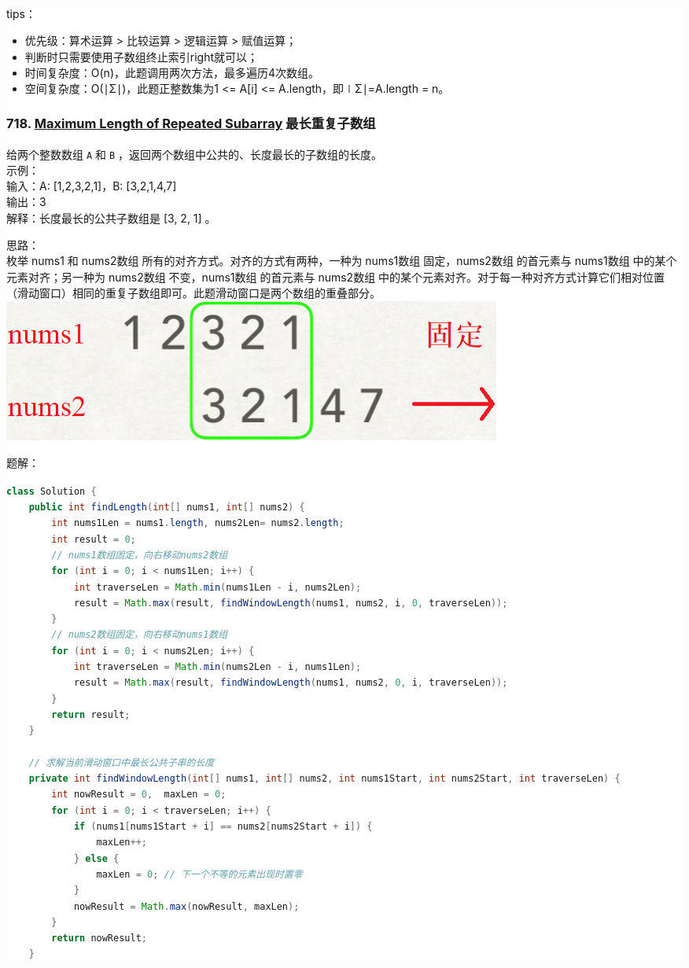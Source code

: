 tips：

- 优先级：算术运算 > 比较运算 > 逻辑运算 > 赋值运算；
- 判断时只需要使用子数组终止索引right就可以；
- 时间复杂度：O(n)，此题调用两次方法，最多遍历4次数组。
- 空间复杂度：O(∣Σ∣)，此题正整数集为1 <= A[i] <= A.length，即∣Σ∣=A.length = n。 

### 718. [Maximum Length of Repeated Subarray](https://leetcode-cn.com/problems/maximum-length-of-repeated-subarray/) 最长重复子数组

给两个整数数组 `A` 和 `B` ，返回两个数组中公共的、长度最长的子数组的长度。  
示例：  
输入：A: [1,2,3,2,1]，B: [3,2,1,4,7]  
输出：3  
解释：长度最长的公共子数组是 [3, 2, 1] 。

思路：  
枚举 nums1 和 nums2数组 所有的对齐方式。对齐的方式有两种，一种为 nums1数组 固定，nums2数组 的首元素与 nums1数组 中的某个元素对齐；另一种为 nums2数组 不变，nums1数组 的首元素与 nums2数组 中的某个元素对齐。对于每一种对齐方式计算它们相对位置（滑动窗口）相同的重复子数组即可。此题滑动窗口是两个数组的重叠部分。  
![](/images/2021-04-06-array-string-and-list-algorithm/718.png)

题解：

```java
class Solution {
    public int findLength(int[] nums1, int[] nums2) {
        int nums1Len = nums1.length, nums2Len= nums2.length;
        int result = 0;
        // nums1数组固定，向右移动nums2数组
        for (int i = 0; i < nums1Len; i++) {
            int traverseLen = Math.min(nums1Len - i, nums2Len);
            result = Math.max(result, findWindowLength(nums1, nums2, i, 0, traverseLen));
        }
        // nums2数组固定，向右移动nums1数组
        for (int i = 0; i < nums2Len; i++) {
            int traverseLen = Math.min(nums2Len - i, nums1Len);
            result = Math.max(result, findWindowLength(nums1, nums2, 0, i, traverseLen));
        }
        return result;
    }

    // 求解当前滑动窗口中最长公共子串的长度
    private int findWindowLength(int[] nums1, int[] nums2, int nums1Start, int nums2Start, int traverseLen) {
        int nowResult = 0,  maxLen = 0;
        for (int i = 0; i < traverseLen; i++) {
            if (nums1[nums1Start + i] == nums2[nums2Start + i]) {
                maxLen++;
            } else {
                maxLen = 0; // 下一个不等的元素出现时置零
            }
            nowResult = Math.max(nowResult, maxLen);
        }
        return nowResult;
    }
```